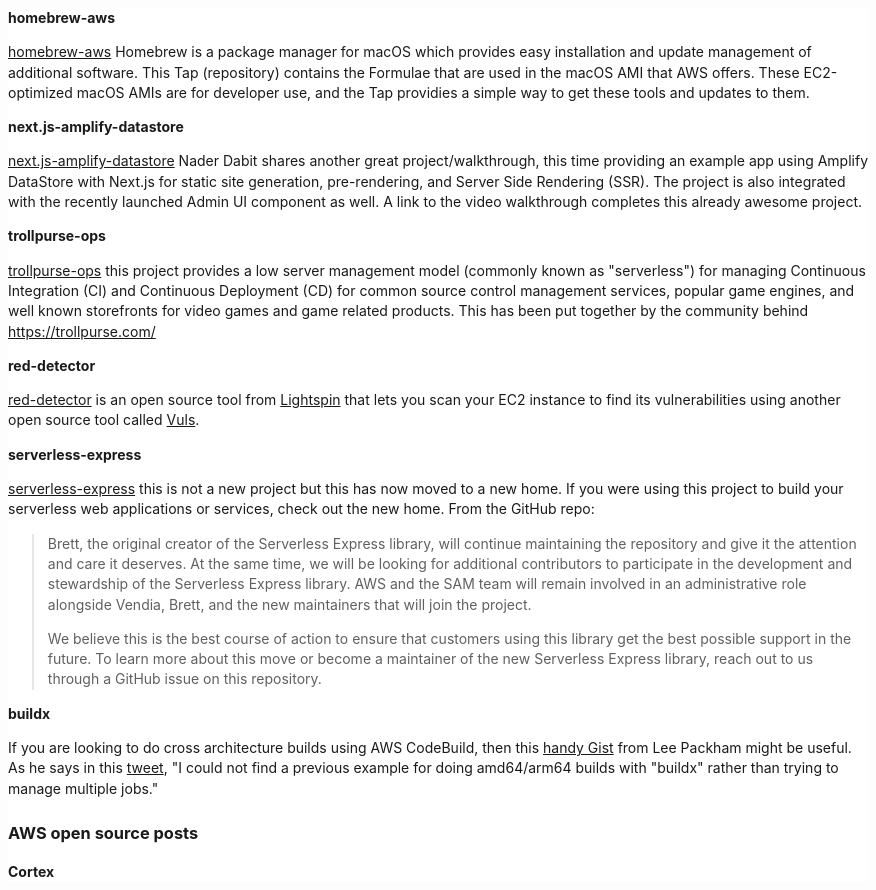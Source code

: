 **homebrew-aws**

[homebrew-aws](https://github.com/aws/homebrew-aws) Homebrew is a package manager for macOS which provides easy installation and update management of additional software. This Tap (repository) contains the Formulae that are used in the macOS AMI that AWS offers. These EC2-optimized macOS AMIs are for developer use, and the Tap providies a simple way to get these tools and updates to them.

**next.js-amplify-datastore**

[next.js-amplify-datastore](https://github.com/dabit3/next.js-amplify-datastore) Nader Dabit shares another great project/walkthrough, this time providing an example app using Amplify DataStore with Next.js for static site generation, pre-rendering, and Server Side Rendering (SSR). The project is also integrated with the recently launched Admin UI component as well. A link to the video walkthrough completes this already awesome project.

**trollpurse-ops**

[trollpurse-ops](https://github.com/trollpursepublishing/trollpurse-ops) this project provides a low server management model (commonly known as "serverless") for managing Continuous Integration (CI) and Continuous Deployment (CD) for common source control management services, popular game engines, and well known storefronts for video games and game related products. This has been put together by the community behind https://trollpurse.com/

**red-detector**

[red-detector](https://github.com/lightspin-tech/red-detector) is an open source tool from [Lightspin](https://lightspin.io/) that lets you scan your EC2 instance to find its vulnerabilities using another open source tool called [Vuls](https://vuls.io/en/).

**serverless-express**

[serverless-express](https://github.com/vendia/serverless-express) this is not a new project but this has now moved to a new home. If you were using this project to build your serverless web applications or services, check out the new home. From the GitHub repo:

>Brett, the original creator of the Serverless Express library, will continue maintaining the repository and give it the attention and care it deserves. At the same time, we will be looking for additional contributors to participate in the development and stewardship of the Serverless Express library. AWS and the SAM team will remain involved in an administrative role alongside Vendia, Brett, and the new maintainers that will join the project.
>
>We believe this is the best course of action to ensure that customers using this library get the best possible support in the future. To learn more about this move or become a maintainer of the new Serverless Express library, reach out to us through a GitHub issue on this repository.
>

**buildx**

If you are looking to do cross architecture builds using AWS CodeBuild, then this [handy Gist](https://gist.github.com/leepa/260a7f8765a48db094f5cbf2fb45ea48) from Lee Packham might be useful. As he says in this [tweet](https://twitter.com/Joolz/status/1334535765120970757), "I could not find a previous example for doing amd64/arm64 builds with "buildx" rather than trying to manage multiple jobs."

### AWS open source posts

**Cortex**
